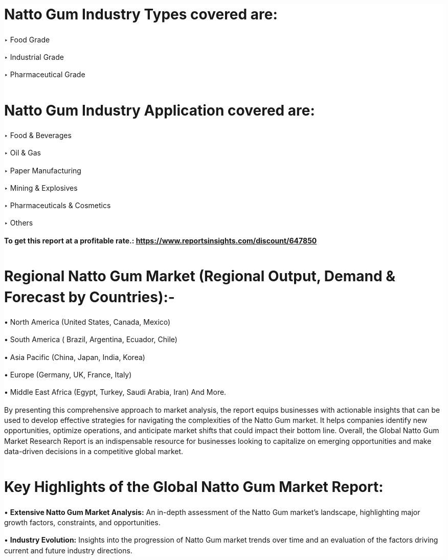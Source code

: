 # <strong>Natto Gum Industry Types covered are:</strong>

‣ Food Grade

‣ Industrial Grade

‣ Pharmaceutical Grade

# <strong>Natto Gum Industry Application covered are:</strong>

‣ Food & Beverages

‣ Oil & Gas

‣ Paper Manufacturing

‣ Mining & Explosives

‣ Pharmaceuticals & Cosmetics

‣ Others

<strong>To get this report at a profitable rate.: <a href=https://www.reportsinsights.com/discount/647850>https://www.reportsinsights.com/discount/647850</a></strong></font>

# <strong>Regional Natto Gum Market (Regional Output, Demand &amp; Forecast by Countries):-</strong>

• North America (United States, Canada, Mexico)

• South America ( Brazil, Argentina, Ecuador, Chile)

• Asia Pacific (China, Japan, India, Korea)

• Europe (Germany, UK, France, Italy)

• Middle East Africa (Egypt, Turkey, Saudi Arabia, Iran) And More.

By presenting this comprehensive approach to market analysis, the report equips businesses with actionable insights that can be used to develop effective strategies for navigating the complexities of the Natto Gum market. It helps companies identify new opportunities, optimize operations, and anticipate market shifts that could impact their bottom line. Overall, the Global Natto Gum Market Research Report is an indispensable resource for businesses looking to capitalize on emerging opportunities and make data-driven decisions in a competitive global market.

# <strong>Key Highlights of the Global Natto Gum Market Report:</strong>

• <strong>Extensive Natto Gum Market Analysis:</strong> An in-depth assessment of the Natto Gum market’s landscape, highlighting major growth factors, constraints, and opportunities.

• <strong>Industry Evolution:</strong> Insights into the progression of Natto Gum market trends over time and an evaluation of the factors driving current and future industry directions.
